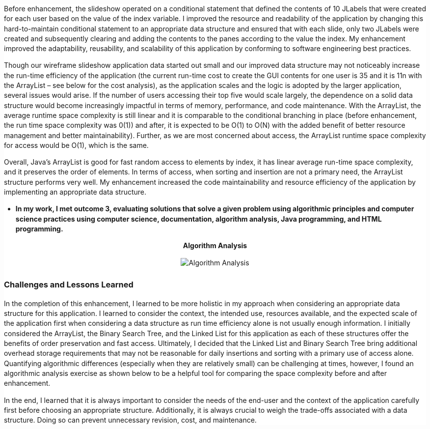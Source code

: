 Before enhancement, the slideshow operated on a conditional statement that defined the contents of 10 JLabels that were created for each user based on the value of the index variable.  I improved the resource and readability of the application by changing this hard-to-maintain conditional statement to an appropriate data structure and ensured that with each slide, only two JLabels were created and subsequently clearing and adding the contents to the panes according to the value the index. My enhancement improved the adaptability, reusability, and scalability of this application by conforming to software engineering best practices. 

Though our wireframe slideshow application data started out small and our improved data structure may not noticeably increase the run-time efficiency of the application (the current run-time cost to create the GUI contents for one user is 35 and it is 11n with the ArrayList – see below for the cost analysis), as the application scales and the logic is adopted by the larger application, several issues would arise. If the number of users accessing their top five would scale largely, the dependence on a solid data structure would become increasingly impactful in terms of memory, performance, and code maintenance. With the ArrayList, the average runtime space complexity is still linear and it is comparable to the conditional branching in place (before enhancement, the run time space complexity was 0(1)) and after, it is expected to be O(1) to O(N) with the added benefit of better resource management and better maintainability). Further, as we are most concerned about access, the ArrayList runtime space complexity for access would be O(1), which is the same. 

Overall, Java’s ArrayList is good for fast random access to elements by index, it has linear average run-time space complexity, and it preserves the order of elements. In terms of access, when sorting and insertion are not a primary need, the ArrayList structure performs very well. My enhancement increased the code maintainability and resource efficiency of the application by implementing an appropriate data structure. 

- **In my work, I met outcome 3, evaluating solutions that solve a given problem using algorithmic principles and computer science practices using computer science, documentation, algorithm analysis, Java programming, and HTML programming.**

<div align="center">
  <p><strong>Algorithm Analysis</strong></p>
  <img src="https://sheraadams.github.io/assets/img/analysis.jpg" width="800" alt="Algorithm Analysis">
</div>

### Challenges and Lessons Learned

In the completion of this enhancement, I learned to be more holistic in my approach when considering an appropriate data structure for this application. I learned to consider the context, the intended use, resources available, and the expected scale of the application first when considering a data structure as run time efficiency alone is not usually enough information. I initially considered the ArrayList, the Binary Search Tree, and the Linked List for this application as each of these structures offer the benefits of order preservation and fast access. Ultimately, I decided that the Linked List and Binary Search Tree bring additional overhead storage requirements that may not be reasonable for daily insertions and sorting with a primary use of access alone. Quantifying algorithmic differences (especially when they are relatively small) can be challenging at times, however, I found an algorithmic analysis exercise as shown below to be a helpful tool for comparing the space complexity before and after enhancement. 

In the end, I learned that it is always important to consider the needs of the end-user and the context of the application carefully first before choosing an appropriate structure. Additionally, it is always crucial to weigh the trade-offs associated with a data structure. Doing so can prevent unnecessary revision, cost, and maintenance.
